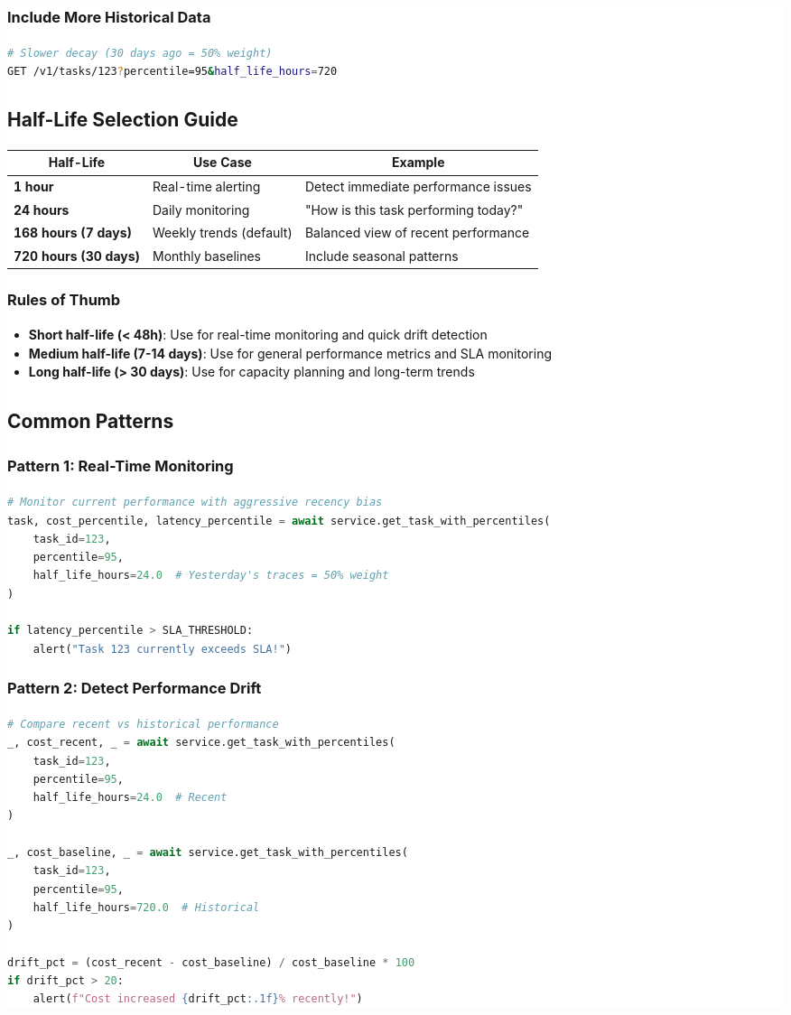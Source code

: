 ### Include More Historical Data

```bash
# Slower decay (30 days ago = 50% weight)
GET /v1/tasks/123?percentile=95&half_life_hours=720
```

## Half-Life Selection Guide

| Half-Life | Use Case | Example |
|-----------|----------|---------|
| **1 hour** | Real-time alerting | Detect immediate performance issues |
| **24 hours** | Daily monitoring | "How is this task performing today?" |
| **168 hours (7 days)** | Weekly trends (default) | Balanced view of recent performance |
| **720 hours (30 days)** | Monthly baselines | Include seasonal patterns |

### Rules of Thumb

- **Short half-life (< 48h)**: Use for real-time monitoring and quick drift detection
- **Medium half-life (7-14 days)**: Use for general performance metrics and SLA monitoring
- **Long half-life (> 30 days)**: Use for capacity planning and long-term trends

## Common Patterns

### Pattern 1: Real-Time Monitoring

```python
# Monitor current performance with aggressive recency bias
task, cost_percentile, latency_percentile = await service.get_task_with_percentiles(
    task_id=123,
    percentile=95,
    half_life_hours=24.0  # Yesterday's traces = 50% weight
)

if latency_percentile > SLA_THRESHOLD:
    alert("Task 123 currently exceeds SLA!")
```

### Pattern 2: Detect Performance Drift

```python
# Compare recent vs historical performance
_, cost_recent, _ = await service.get_task_with_percentiles(
    task_id=123,
    percentile=95,
    half_life_hours=24.0  # Recent
)

_, cost_baseline, _ = await service.get_task_with_percentiles(
    task_id=123,
    percentile=95,
    half_life_hours=720.0  # Historical
)

drift_pct = (cost_recent - cost_baseline) / cost_baseline * 100
if drift_pct > 20:
    alert(f"Cost increased {drift_pct:.1f}% recently!")
```
